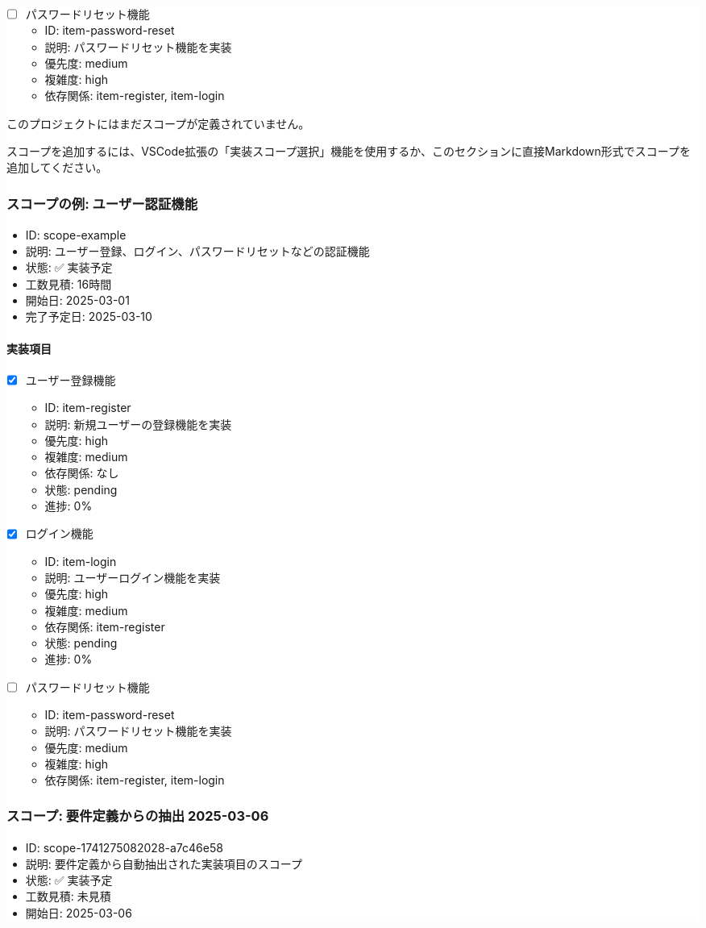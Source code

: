 - [ ] パスワードリセット機能
  - ID: item-password-reset
  - 説明: パスワードリセット機能を実装
  - 優先度: medium
  - 複雑度: high
  - 依存関係: item-register, item-login




このプロジェクトにはまだスコープが定義されていません。

スコープを追加するには、VSCode拡張の「実装スコープ選択」機能を使用するか、このセクションに直接Markdown形式でスコープを追加してください。

### スコープの例: ユーザー認証機能

- ID: scope-example
- 説明: ユーザー登録、ログイン、パスワードリセットなどの認証機能
- 状態: ✅ 実装予定
- 工数見積: 16時間
- 開始日: 2025-03-01
- 完了予定日: 2025-03-10

#### 実装項目

- [x] ユーザー登録機能
  - ID: item-register
  - 説明: 新規ユーザーの登録機能を実装
  - 優先度: high
  - 複雑度: medium
  - 依存関係: なし
  - 状態: pending
  - 進捗: 0%

- [x] ログイン機能
  - ID: item-login
  - 説明: ユーザーログイン機能を実装
  - 優先度: high
  - 複雑度: medium
  - 依存関係: item-register
  - 状態: pending
  - 進捗: 0%

- [ ] パスワードリセット機能
  - ID: item-password-reset
  - 説明: パスワードリセット機能を実装
  - 優先度: medium
  - 複雑度: high
  - 依存関係: item-register, item-login




### スコープ: 要件定義からの抽出 2025-03-06

- ID: scope-1741275082028-a7c46e58
- 説明: 要件定義から自動抽出された実装項目のスコープ
- 状態: ✅ 実装予定
- 工数見積: 未見積
- 開始日: 2025-03-06
